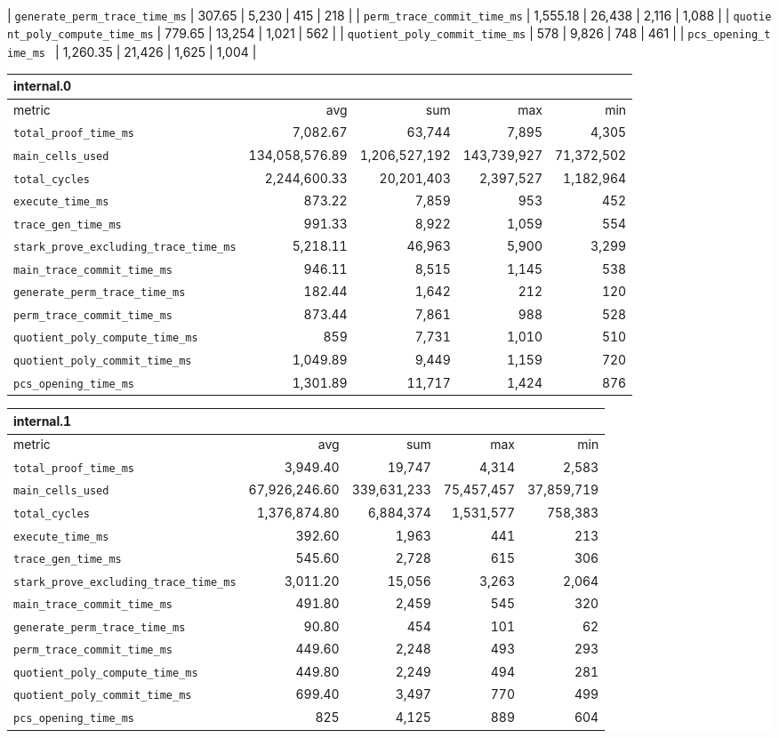 | `generate_perm_trace_time_ms` |  307.65 |  5,230 |  415 |  218 |
| `perm_trace_commit_time_ms` |  1,555.18 |  26,438 |  2,116 |  1,088 |
| `quotient_poly_compute_time_ms` |  779.65 |  13,254 |  1,021 |  562 |
| `quotient_poly_commit_time_ms` |  578 |  9,826 |  748 |  461 |
| `pcs_opening_time_ms ` |  1,260.35 |  21,426 |  1,625 |  1,004 |

| internal.0 |||||
|:---|---:|---:|---:|---:|
|metric|avg|sum|max|min|
| `total_proof_time_ms ` |  7,082.67 |  63,744 |  7,895 |  4,305 |
| `main_cells_used     ` |  134,058,576.89 |  1,206,527,192 |  143,739,927 |  71,372,502 |
| `total_cycles        ` |  2,244,600.33 |  20,201,403 |  2,397,527 |  1,182,964 |
| `execute_time_ms     ` |  873.22 |  7,859 |  953 |  452 |
| `trace_gen_time_ms   ` |  991.33 |  8,922 |  1,059 |  554 |
| `stark_prove_excluding_trace_time_ms` |  5,218.11 |  46,963 |  5,900 |  3,299 |
| `main_trace_commit_time_ms` |  946.11 |  8,515 |  1,145 |  538 |
| `generate_perm_trace_time_ms` |  182.44 |  1,642 |  212 |  120 |
| `perm_trace_commit_time_ms` |  873.44 |  7,861 |  988 |  528 |
| `quotient_poly_compute_time_ms` |  859 |  7,731 |  1,010 |  510 |
| `quotient_poly_commit_time_ms` |  1,049.89 |  9,449 |  1,159 |  720 |
| `pcs_opening_time_ms ` |  1,301.89 |  11,717 |  1,424 |  876 |

| internal.1 |||||
|:---|---:|---:|---:|---:|
|metric|avg|sum|max|min|
| `total_proof_time_ms ` |  3,949.40 |  19,747 |  4,314 |  2,583 |
| `main_cells_used     ` |  67,926,246.60 |  339,631,233 |  75,457,457 |  37,859,719 |
| `total_cycles        ` |  1,376,874.80 |  6,884,374 |  1,531,577 |  758,383 |
| `execute_time_ms     ` |  392.60 |  1,963 |  441 |  213 |
| `trace_gen_time_ms   ` |  545.60 |  2,728 |  615 |  306 |
| `stark_prove_excluding_trace_time_ms` |  3,011.20 |  15,056 |  3,263 |  2,064 |
| `main_trace_commit_time_ms` |  491.80 |  2,459 |  545 |  320 |
| `generate_perm_trace_time_ms` |  90.80 |  454 |  101 |  62 |
| `perm_trace_commit_time_ms` |  449.60 |  2,248 |  493 |  293 |
| `quotient_poly_compute_time_ms` |  449.80 |  2,249 |  494 |  281 |
| `quotient_poly_commit_time_ms` |  699.40 |  3,497 |  770 |  499 |
| `pcs_opening_time_ms ` |  825 |  4,125 |  889 |  604 |
